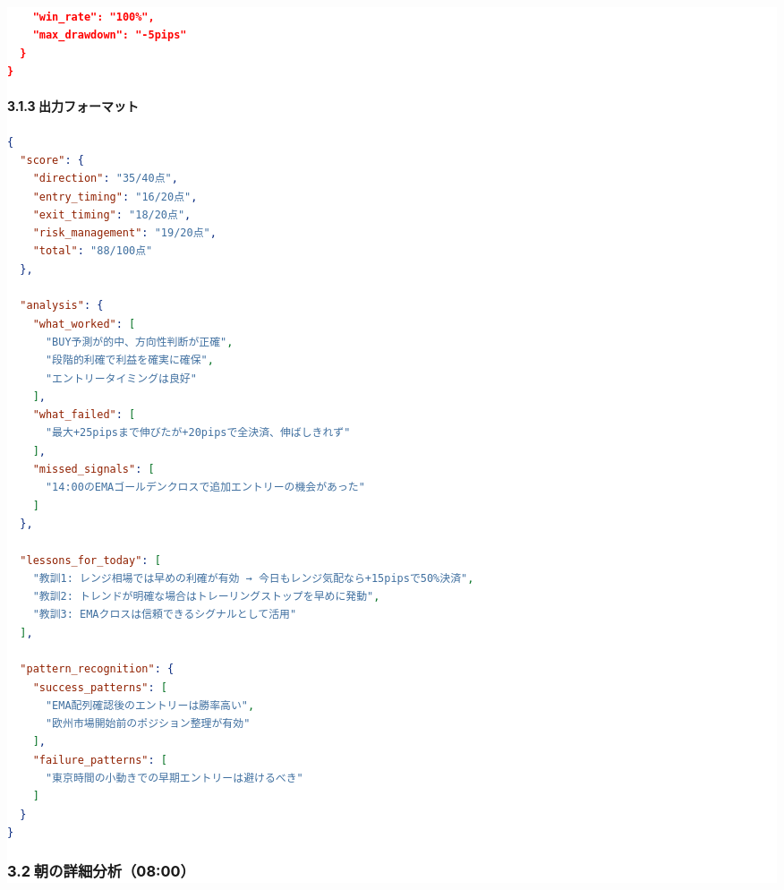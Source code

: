```json
    "win_rate": "100%",
    "max_drawdown": "-5pips"
  }
}
```

#### 3.1.3 出力フォーマット

```json
{
  "score": {
    "direction": "35/40点",
    "entry_timing": "16/20点",
    "exit_timing": "18/20点",
    "risk_management": "19/20点",
    "total": "88/100点"
  },

  "analysis": {
    "what_worked": [
      "BUY予測が的中、方向性判断が正確",
      "段階的利確で利益を確実に確保",
      "エントリータイミングは良好"
    ],
    "what_failed": [
      "最大+25pipsまで伸びたが+20pipsで全決済、伸ばしきれず"
    ],
    "missed_signals": [
      "14:00のEMAゴールデンクロスで追加エントリーの機会があった"
    ]
  },

  "lessons_for_today": [
    "教訓1: レンジ相場では早めの利確が有効 → 今日もレンジ気配なら+15pipsで50%決済",
    "教訓2: トレンドが明確な場合はトレーリングストップを早めに発動",
    "教訓3: EMAクロスは信頼できるシグナルとして活用"
  ],

  "pattern_recognition": {
    "success_patterns": [
      "EMA配列確認後のエントリーは勝率高い",
      "欧州市場開始前のポジション整理が有効"
    ],
    "failure_patterns": [
      "東京時間の小動きでの早期エントリーは避けるべき"
    ]
  }
}
```

### 3.2 朝の詳細分析（08:00）

